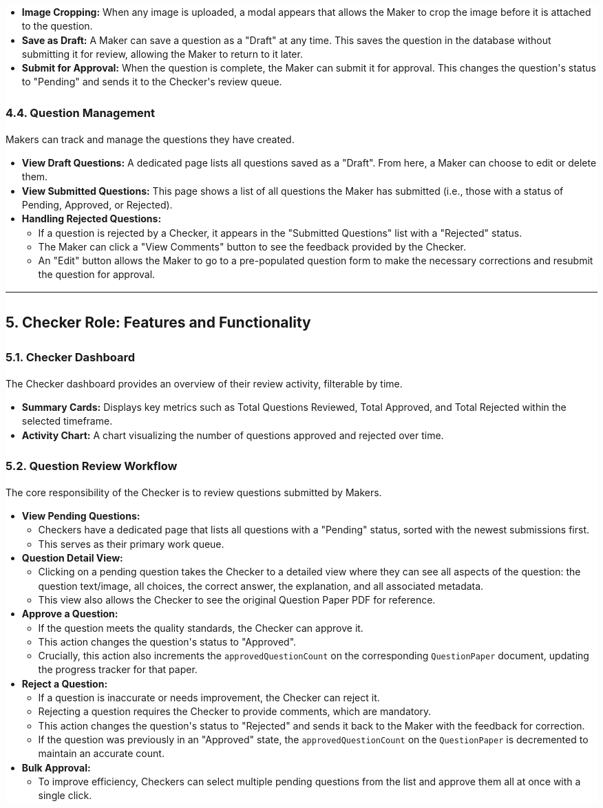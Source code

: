 *   **Image Cropping:** When any image is uploaded, a modal appears that allows the Maker to crop the image before it is attached to the question.
*   **Save as Draft:** A Maker can save a question as a "Draft" at any time. This saves the question in the database without submitting it for review, allowing the Maker to return to it later.
*   **Submit for Approval:** When the question is complete, the Maker can submit it for approval. This changes the question's status to "Pending" and sends it to the Checker's review queue.

### 4.4. Question Management

Makers can track and manage the questions they have created.

*   **View Draft Questions:** A dedicated page lists all questions saved as a "Draft". From here, a Maker can choose to edit or delete them.
*   **View Submitted Questions:** This page shows a list of all questions the Maker has submitted (i.e., those with a status of Pending, Approved, or Rejected).
*   **Handling Rejected Questions:**
    *   If a question is rejected by a Checker, it appears in the "Submitted Questions" list with a "Rejected" status.
    *   The Maker can click a "View Comments" button to see the feedback provided by the Checker.
    *   An "Edit" button allows the Maker to go to a pre-populated question form to make the necessary corrections and resubmit the question for approval.

---

## 5. Checker Role: Features and Functionality

### 5.1. Checker Dashboard

The Checker dashboard provides an overview of their review activity, filterable by time.

*   **Summary Cards:** Displays key metrics such as Total Questions Reviewed, Total Approved, and Total Rejected within the selected timeframe.
*   **Activity Chart:** A chart visualizing the number of questions approved and rejected over time.

### 5.2. Question Review Workflow

The core responsibility of the Checker is to review questions submitted by Makers.

*   **View Pending Questions:**
    *   Checkers have a dedicated page that lists all questions with a "Pending" status, sorted with the newest submissions first.
    *   This serves as their primary work queue.
*   **Question Detail View:**
    *   Clicking on a pending question takes the Checker to a detailed view where they can see all aspects of the question: the question text/image, all choices, the correct answer, the explanation, and all associated metadata.
    *   This view also allows the Checker to see the original Question Paper PDF for reference.
*   **Approve a Question:**
    *   If the question meets the quality standards, the Checker can approve it.
    *   This action changes the question's status to "Approved".
    *   Crucially, this action also increments the `approvedQuestionCount` on the corresponding `QuestionPaper` document, updating the progress tracker for that paper.
*   **Reject a Question:**
    *   If a question is inaccurate or needs improvement, the Checker can reject it.
    *   Rejecting a question requires the Checker to provide comments, which are mandatory.
    *   This action changes the question's status to "Rejected" and sends it back to the Maker with the feedback for correction.
    *   If the question was previously in an "Approved" state, the `approvedQuestionCount` on the `QuestionPaper` is decremented to maintain an accurate count.
*   **Bulk Approval:**
    *   To improve efficiency, Checkers can select multiple pending questions from the list and approve them all at once with a single click.
